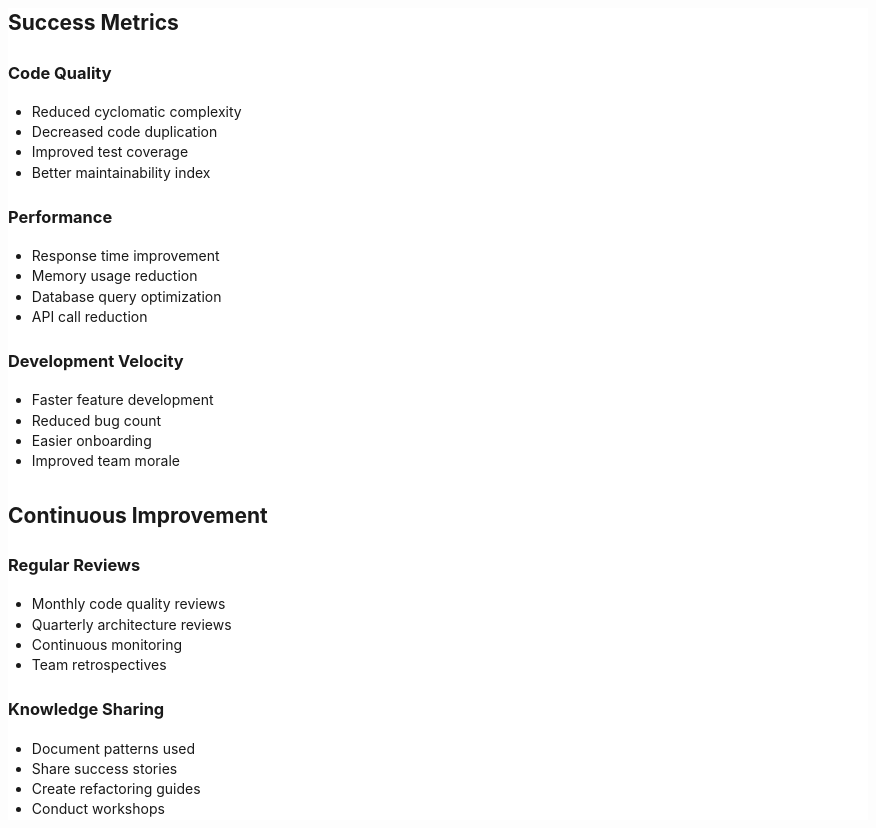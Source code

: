 ## Success Metrics

### Code Quality
- Reduced cyclomatic complexity
- Decreased code duplication
- Improved test coverage
- Better maintainability index

### Performance
- Response time improvement
- Memory usage reduction
- Database query optimization
- API call reduction

### Development Velocity
- Faster feature development
- Reduced bug count
- Easier onboarding
- Improved team morale

## Continuous Improvement

### Regular Reviews
- Monthly code quality reviews
- Quarterly architecture reviews
- Continuous monitoring
- Team retrospectives

### Knowledge Sharing
- Document patterns used
- Share success stories
- Create refactoring guides
- Conduct workshops